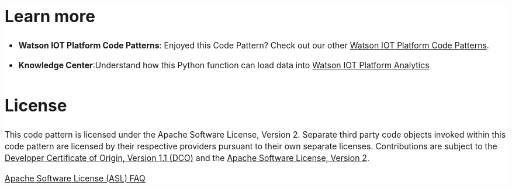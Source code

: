 



# Learn more

* **Watson IOT Platform Code Patterns**: Enjoyed this Code Pattern? Check out our other [Watson IOT Platform Code Patterns](https://developer.ibm.com/?s=Watson+IOT+Platform).

* **Knowledge Center**:Understand how this Python function can load data into  [Watson IOT Platform Analytics](https://www.ibm.com/support/knowledgecenter/en/SSQP8H/iot/analytics/as_overview.html)

# License

This code pattern is licensed under the Apache Software License, Version 2.  Separate third party code objects invoked within this code pattern are licensed by their respective providers pursuant to their own separate licenses. Contributions are subject to the [Developer Certificate of Origin, Version 1.1 (DCO)](https://developercertificate.org/) and the [Apache Software License, Version 2](https://www.apache.org/licenses/LICENSE-2.0.txt).

[Apache Software License (ASL) FAQ](https://www.apache.org/foundation/license-faq.html#WhatDoesItMEAN)
